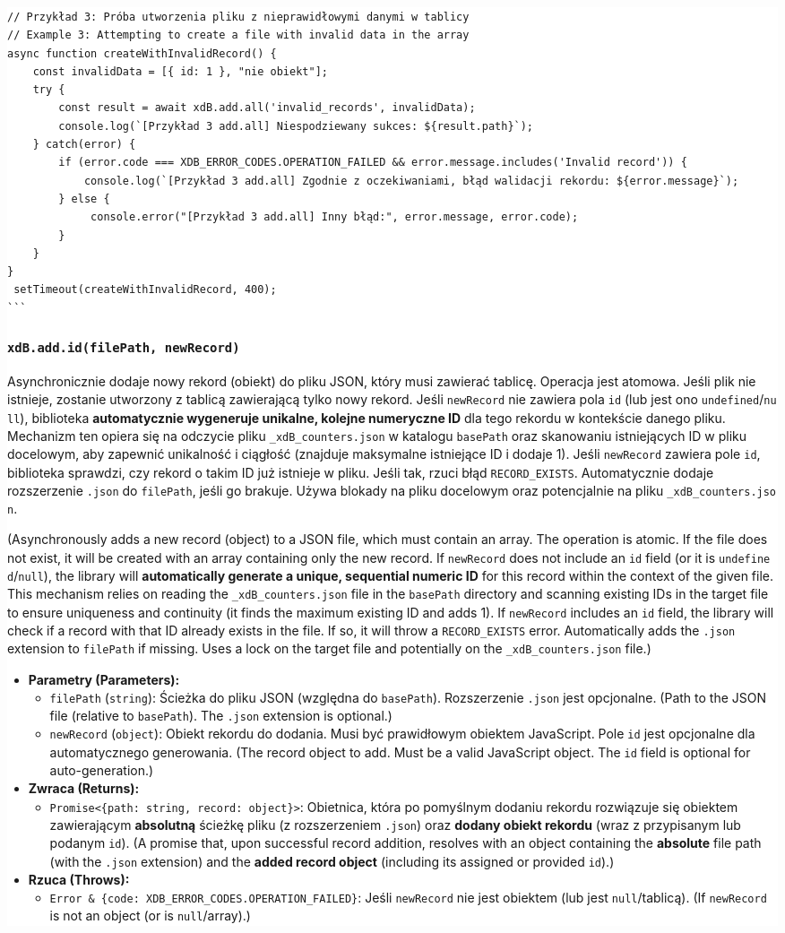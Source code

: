 
    // Przykład 3: Próba utworzenia pliku z nieprawidłowymi danymi w tablicy
    // Example 3: Attempting to create a file with invalid data in the array
    async function createWithInvalidRecord() {
        const invalidData = [{ id: 1 }, "nie obiekt"];
        try {
            const result = await xdB.add.all('invalid_records', invalidData);
            console.log(`[Przykład 3 add.all] Niespodziewany sukces: ${result.path}`);
        } catch(error) {
            if (error.code === XDB_ERROR_CODES.OPERATION_FAILED && error.message.includes('Invalid record')) {
                console.log(`[Przykład 3 add.all] Zgodnie z oczekiwaniami, błąd walidacji rekordu: ${error.message}`);
            } else {
                 console.error("[Przykład 3 add.all] Inny błąd:", error.message, error.code);
            }
        }
    }
     setTimeout(createWithInvalidRecord, 400);
    ```

### `xdB.add.id(filePath, newRecord)`

Asynchronicznie dodaje nowy rekord (obiekt) do pliku JSON, który musi zawierać tablicę. Operacja jest atomowa.
Jeśli plik nie istnieje, zostanie utworzony z tablicą zawierającą tylko nowy rekord.
Jeśli `newRecord` nie zawiera pola `id` (lub jest ono `undefined`/`null`), biblioteka **automatycznie wygeneruje unikalne, kolejne numeryczne ID** dla tego rekordu w kontekście danego pliku. Mechanizm ten opiera się na odczycie pliku `_xdB_counters.json` w katalogu `basePath` oraz skanowaniu istniejących ID w pliku docelowym, aby zapewnić unikalność i ciągłość (znajduje maksymalne istniejące ID i dodaje 1).
Jeśli `newRecord` zawiera pole `id`, biblioteka sprawdzi, czy rekord o takim ID już istnieje w pliku. Jeśli tak, rzuci błąd `RECORD_EXISTS`.
Automatycznie dodaje rozszerzenie `.json` do `filePath`, jeśli go brakuje. Używa blokady na pliku docelowym oraz potencjalnie na pliku `_xdB_counters.json`.

(Asynchronously adds a new record (object) to a JSON file, which must contain an array. The operation is atomic.
If the file does not exist, it will be created with an array containing only the new record.
If `newRecord` does not include an `id` field (or it is `undefined`/`null`), the library will **automatically generate a unique, sequential numeric ID** for this record within the context of the given file. This mechanism relies on reading the `_xdB_counters.json` file in the `basePath` directory and scanning existing IDs in the target file to ensure uniqueness and continuity (it finds the maximum existing ID and adds 1).
If `newRecord` includes an `id` field, the library will check if a record with that ID already exists in the file. If so, it will throw a `RECORD_EXISTS` error.
Automatically adds the `.json` extension to `filePath` if missing. Uses a lock on the target file and potentially on the `_xdB_counters.json` file.)

*   **Parametry (Parameters):**
    *   `filePath` (`string`): Ścieżka do pliku JSON (względna do `basePath`). Rozszerzenie `.json` jest opcjonalne. (Path to the JSON file (relative to `basePath`). The `.json` extension is optional.)
    *   `newRecord` (`object`): Obiekt rekordu do dodania. Musi być prawidłowym obiektem JavaScript. Pole `id` jest opcjonalne dla automatycznego generowania. (The record object to add. Must be a valid JavaScript object. The `id` field is optional for auto-generation.)
*   **Zwraca (Returns):**
    *   `Promise<{path: string, record: object}>`: Obietnica, która po pomyślnym dodaniu rekordu rozwiązuje się obiektem zawierającym **absolutną** ścieżkę pliku (z rozszerzeniem `.json`) oraz **dodany obiekt rekordu** (wraz z przypisanym lub podanym `id`). (A promise that, upon successful record addition, resolves with an object containing the **absolute** file path (with the `.json` extension) and the **added record object** (including its assigned or provided `id`).)
*   **Rzuca (Throws):**
    *   `Error & {code: XDB_ERROR_CODES.OPERATION_FAILED}`: Jeśli `newRecord` nie jest obiektem (lub jest `null`/tablicą). (If `newRecord` is not an object (or is `null`/array).)